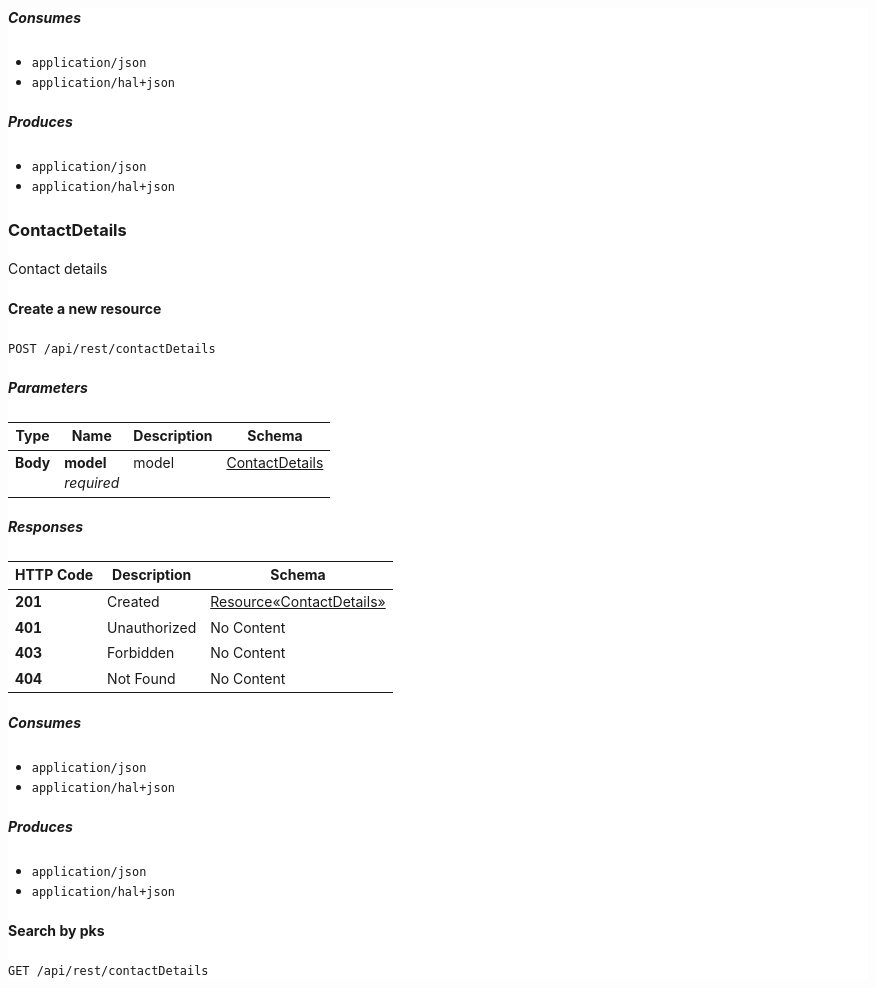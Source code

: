 
##### Consumes

* `application/json`
* `application/hal+json`


##### Produces

* `application/json`
* `application/hal+json`


<a name="contactdetails_resource"></a>
### ContactDetails
Contact details


<a name="plainjsonpostusingpost_2"></a>
#### Create a new resource
```
POST /api/rest/contactDetails
```


##### Parameters

|Type|Name|Description|Schema|
|---|---|---|---|
|**Body**|**model**  <br>*required*|model|[ContactDetails](#contactdetails)|


##### Responses

|HTTP Code|Description|Schema|
|---|---|---|
|**201**|Created|[Resource«ContactDetails»](#96603a995537a0046766cce56a0b041f)|
|**401**|Unauthorized|No Content|
|**403**|Forbidden|No Content|
|**404**|Not Found|No Content|


##### Consumes

* `application/json`
* `application/hal+json`


##### Produces

* `application/json`
* `application/hal+json`


<a name="plainjsongetbyidsusingget_2"></a>
#### Search by pks
```
GET /api/rest/contactDetails
```
